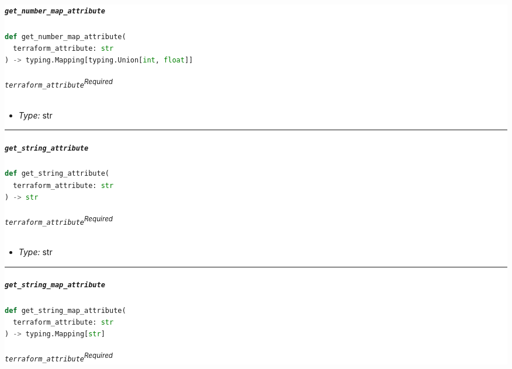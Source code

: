 ##### `get_number_map_attribute` <a name="get_number_map_attribute" id="@cdktf/provider-cloudflare.dataCloudflareTurnstileWidget.DataCloudflareTurnstileWidgetFilterOutputReference.getNumberMapAttribute"></a>

```python
def get_number_map_attribute(
  terraform_attribute: str
) -> typing.Mapping[typing.Union[int, float]]
```

###### `terraform_attribute`<sup>Required</sup> <a name="terraform_attribute" id="@cdktf/provider-cloudflare.dataCloudflareTurnstileWidget.DataCloudflareTurnstileWidgetFilterOutputReference.getNumberMapAttribute.parameter.terraformAttribute"></a>

- *Type:* str

---

##### `get_string_attribute` <a name="get_string_attribute" id="@cdktf/provider-cloudflare.dataCloudflareTurnstileWidget.DataCloudflareTurnstileWidgetFilterOutputReference.getStringAttribute"></a>

```python
def get_string_attribute(
  terraform_attribute: str
) -> str
```

###### `terraform_attribute`<sup>Required</sup> <a name="terraform_attribute" id="@cdktf/provider-cloudflare.dataCloudflareTurnstileWidget.DataCloudflareTurnstileWidgetFilterOutputReference.getStringAttribute.parameter.terraformAttribute"></a>

- *Type:* str

---

##### `get_string_map_attribute` <a name="get_string_map_attribute" id="@cdktf/provider-cloudflare.dataCloudflareTurnstileWidget.DataCloudflareTurnstileWidgetFilterOutputReference.getStringMapAttribute"></a>

```python
def get_string_map_attribute(
  terraform_attribute: str
) -> typing.Mapping[str]
```

###### `terraform_attribute`<sup>Required</sup> <a name="terraform_attribute" id="@cdktf/provider-cloudflare.dataCloudflareTurnstileWidget.DataCloudflareTurnstileWidgetFilterOutputReference.getStringMapAttribute.parameter.terraformAttribute"></a>
